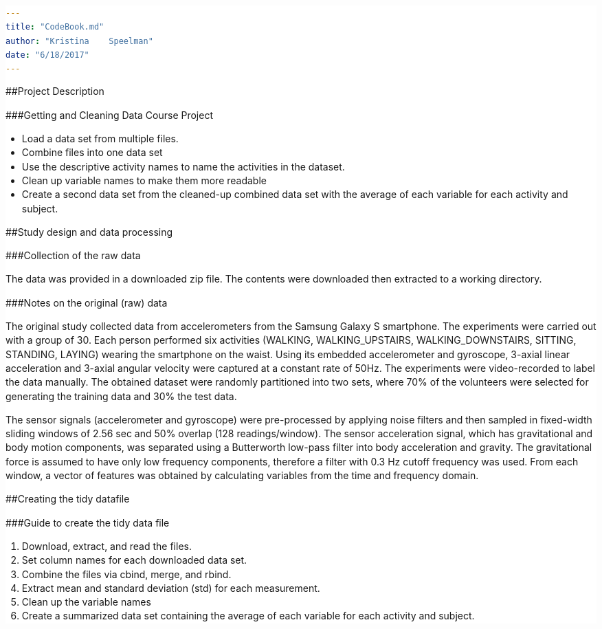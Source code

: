```yaml
---
title: "CodeBook.md"
author: "Kristina	 Speelman"
date: "6/18/2017"
---
```


##Project Description

###Getting and Cleaning Data Course Project

* Load a data set from multiple files.
* Combine files into one data set
* Use the descriptive activity names to name the activities in the dataset.
* Clean up variable names to make them more readable
* Create a second data set from the cleaned-up combined data set with the average of each variable for each activity and subject.

##Study design and data processing

###Collection of the raw data

The data was provided in a downloaded zip file.  The contents were downloaded then extracted to a working directory.


###Notes on the original (raw) data 

The original study collected data from accelerometers from the Samsung Galaxy S smartphone.
The experiments were carried out with a group of 30. Each person performed six activities (WALKING, WALKING_UPSTAIRS, WALKING_DOWNSTAIRS, SITTING, STANDING, LAYING) wearing the smartphone on the waist. Using its embedded accelerometer and gyroscope, 3-axial linear acceleration and 3-axial angular velocity were captured at a constant rate of 50Hz. The experiments were video-recorded to label the data manually. The obtained dataset were randomly partitioned into two sets, where 70% of the volunteers were selected for generating the training data and 30% the test data. 

The sensor signals (accelerometer and gyroscope) were pre-processed by applying noise filters and then sampled in fixed-width sliding windows of 2.56 sec and 50% overlap (128 readings/window). The sensor acceleration signal, which has gravitational and body motion components, was separated using a Butterworth low-pass filter into body acceleration and gravity. The gravitational force is assumed to have only low frequency components, therefore a filter with 0.3 Hz cutoff frequency was used. From each window, a vector of features was obtained by calculating variables from the time and frequency domain.

##Creating the tidy datafile

###Guide to create the tidy data file
1. Download, extract, and read the files.
2. Set column names for each downloaded data set.
3. Combine the files via cbind, merge, and rbind.
4. Extract mean and standard deviation (std) for each measurement.
5. Clean up the variable names
6. Create a summarized data set containing the average of each variable for each activity and subject.

